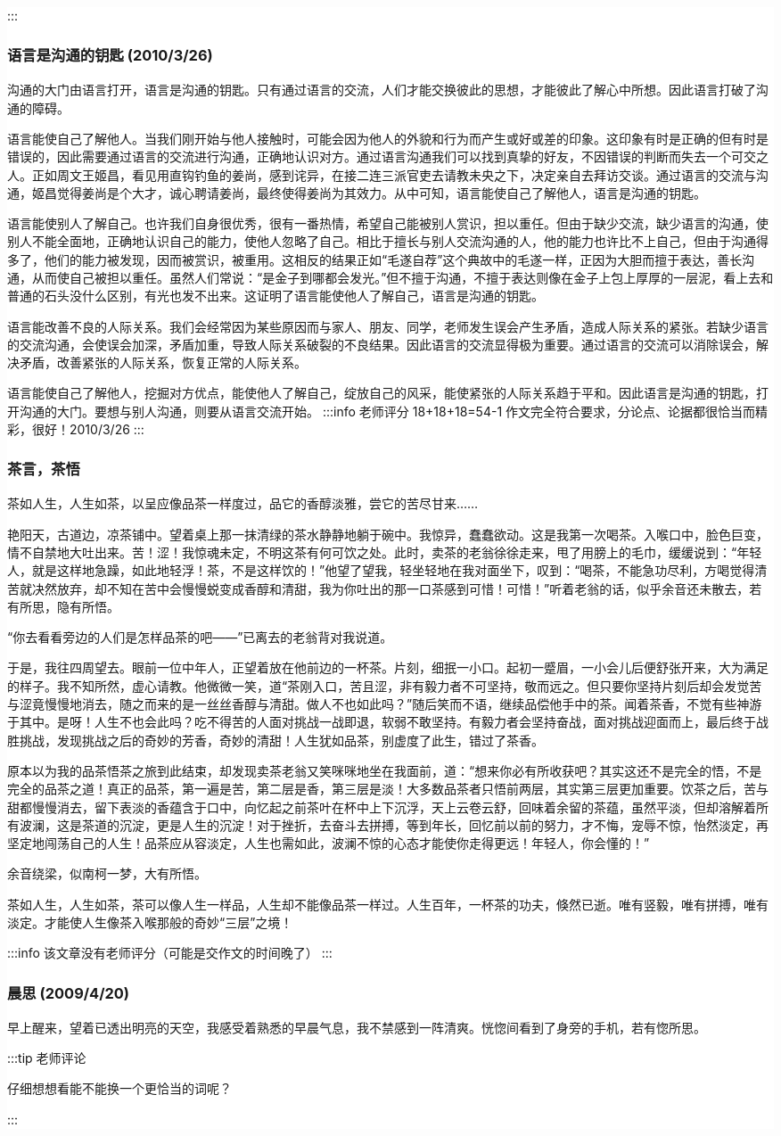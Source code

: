 :::

### 语言是沟通的钥匙 (2010/3/26)

沟通的大门由语言打开，语言是沟通的钥匙。只有通过语言的交流，人们才能交换彼此的思想，才能彼此了解心中所想。因此语言打破了沟通的障碍。

语言能使自己了解他人。当我们刚开始与他人接触时，可能会因为他人的外貌和行为而产生或好或差的印象。这印象有时是正确的但有时是错误的，因此需要通过语言的交流进行沟通，正确地认识对方。通过语言沟通我们可以找到真挚的好友，不因错误的判断而失去一个可交之人。正如周文王姬昌，看见用直钩钓鱼的姜尚，感到诧异，在接二连三派官吏去请教未央之下，决定亲自去拜访交谈。通过语言的交流与沟通，姬昌觉得姜尚是个大才，诚心聘请姜尚，最终使得姜尚为其效力。从中可知，语言能使自己了解他人，语言是沟通的钥匙。

语言能使别人了解自己。也许我们自身很优秀，很有一番热情，希望自己能被别人赏识，担以重任。但由于缺少交流，缺少语言的沟通，使别人不能全面地，正确地认识自己的能力，使他人忽略了自己。相比于擅长与别人交流沟通的人，他的能力也许比不上自己，但由于沟通得多了，他们的能力被发现，因而被赏识，被重用。这相反的结果正如“毛遂自荐”这个典故中的毛遂一样，正因为大胆而擅于表达，善长沟通，从而使自己被担以重任。虽然人们常说：“是金子到哪都会发光。”但不擅于沟通，不擅于表达则像在金子上包上厚厚的一层泥，看上去和普通的石头没什么区别，有光也发不出来。这证明了语言能使他人了解自己，语言是沟通的钥匙。

语言能改善不良的人际关系。我们会经常因为某些原因而与家人、朋友、同学，老师发生误会产生矛盾，造成人际关系的紧张。若缺少语言的交流沟通，会使误会加深，矛盾加重，导致人际关系破裂的不良结果。因此语言的交流显得极为重要。通过语言的交流可以消除误会，解决矛盾，改善紧张的人际关系，恢复正常的人际关系。

语言能使自己了解他人，挖掘对方优点，能使他人了解自己，绽放自己的风采，能使紧张的人际关系趋于平和。因此语言是沟通的钥匙，打开沟通的大门。要想与别人沟通，则要从语言交流开始。
:::info 老师评分
18+18+18=54-1
作文完全符合要求，分论点、论据都很恰当而精彩，很好！2010/3/26
:::

### 茶言，茶悟

茶如人生，人生如茶，以呈应像品茶一样度过，品它的香醇淡雅，尝它的苦尽甘来……

艳阳天，古道边，凉茶铺中。望着桌上那一抹清绿的茶水静静地躺于碗中。我惊异，蠢蠢欲动。这是我第一次喝茶。入喉口中，脸色巨变，情不自禁地大吐出来。苦！涩！我惊魂未定，不明这茶有何可饮之处。此时，卖茶的老翁徐徐走来，甩了用膀上的毛巾，缓缓说到：“年轻人，就是这样地急躁，如此地轻浮！茶，不是这样饮的！”他望了望我，轻坐轻地在我对面坐下，叹到：“喝茶，不能急功尽利，方喝觉得清苦就决然放弃，却不知在苦中会慢慢蜕变成香醇和清甜，我为你吐出的那一口茶感到可惜！可惜！”听着老翁的话，似乎余音还未散去，若有所思，隐有所悟。

“你去看看旁边的人们是怎样品茶的吧——”已离去的老翁背对我说道。

于是，我往四周望去。眼前一位中年人，正望着放在他前边的一杯茶。片刻，细抿一小口。起初一蹙眉，一小会儿后便舒张开来，大为满足的样子。我不知所然，虚心请教。他微微一笑，道“茶刚入口，苦且涩，非有毅力者不可坚持，敬而远之。但只要你坚持片刻后却会发觉苦与涩竟慢慢地消去，随之而来的是一丝丝香醇与清甜。做人不也如此吗？”随后笑而不语，继续品偿他手中的茶。闻着茶香，不觉有些神游于其中。是呀！人生不也会此吗？吃不得苦的人面对挑战一战即退，软弱不敢坚持。有毅力者会坚持奋战，面对挑战迎面而上，最后终于战胜挑战，发现挑战之后的奇妙的芳香，奇妙的清甜！人生犹如品茶，别虚度了此生，错过了茶香。

原本以为我的品茶悟茶之旅到此结束，却发现卖茶老翁又笑咪咪地坐在我面前，道：“想来你必有所收获吧？其实这还不是完全的悟，不是完全的品茶之道！真正的品茶，第一遍是苦，第二层是香，第三层是淡！大多数品茶者只悟前两层，其实第三层更加重要。饮茶之后，苦与甜都慢慢消去，留下表淡的香蕴含于口中，向忆起之前茶叶在杯中上下沉浮，天上云卷云舒，回味着余留的茶蕴，虽然平淡，但却溶解着所有波澜，这是茶道的沉淀，更是人生的沉淀！对于挫折，去奋斗去拼搏，等到年长，回忆前以前的努力，才不悔，宠辱不惊，怡然淡定，再坚定地闯荡自己的人生！品茶应从容淡定，人生也需如此，波澜不惊的心态才能使你走得更远！年轻人，你会懂的！”

余音绕梁，似南柯一梦，大有所悟。

茶如人生，人生如茶，茶可以像人生一样品，人生却不能像品茶一样过。人生百年，一杯茶的功夫，倏然已逝。唯有竖毅，唯有拼搏，唯有淡定。才能使人生像茶入喉那般的奇妙“三层”之境！

:::info 该文章没有老师评分（可能是交作文的时间晚了）
:::

### 晨思 (2009/4/20)

早上醒来，望着已透出明亮的天空，我感受着熟悉的早晨气息，我不禁感到一阵清爽。恍惚间看到了身旁的手机，若有惚所思。

:::tip 老师评论

仔细想想看能不能换一个更恰当的词呢？

:::
